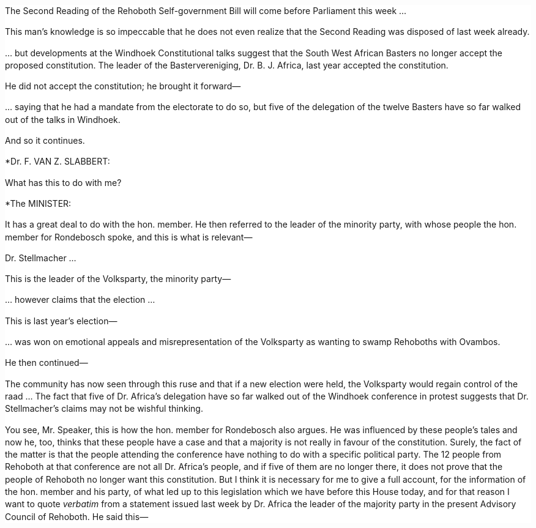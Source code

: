 <block name="quote">The Second Reading of the Rehoboth Self-government Bill will come before Parliament this week &#x2026;</block>

<p>This man&#x2019;s knowledge is so impeccable that he does not even realize that the Second Reading was disposed of last week already.</p>

<block name="quote">&#x2026; but developments at the Windhoek Constitutional talks suggest that the South West African Basters no longer accept the proposed constitution. The leader of the Bastervereniging, Dr. B. J. Africa, last year accepted the constitution.</block>

<p>He did not accept the constitution; he brought it forward&#x2014;</p>

<block name="quote"><span class="col_3809-3810" refersTo="page_0587"/>&#x2026; saying that he had a mandate from the electorate to do so, but five of the delegation of the twelve Basters have so far walked out of the talks in Windhoek.</block>

<p>And so it continues.</p>

</speech>

<speech by="#slabbert">

<from>*Dr. <person refersTo="hansard_za">F. VAN Z. SLABBERT</person>:</from>

<p>What has this to do with me&#x003F;</p>

</speech>

<speech by="#minister">

<from>*The <person refersTo="hansard_za">MINISTER</person>:</from>

<p>It has a great deal to do with the hon. member. He then referred to the leader of the minority party, with whose people the hon. member for Rondebosch spoke, and this is what is relevant&#x2014;</p>

<block name="quote">Dr. Stellmacher &#x2026;</block>

<p>This is the leader of the Volksparty, the minority party&#x2014;</p>

<block name="quote">&#x2026; however claims that the election &#x2026;</block>

<p>This is last year&#x2019;s election&#x2014;</p>

<block name="quote">&#x2026; was won on emotional appeals and misrepresentation of the Volksparty as wanting to swamp Rehoboths with Ovambos.</block>

<p>He then continued&#x2014;</p>

<block name="quote">The community has now seen through this ruse and that if a new election were held, the Volksparty would regain control of the raad &#x2026; The fact that five of Dr. Africa&#x2019;s delegation have so far walked out of the Windhoek conference in protest suggests that Dr. Stellmacher&#x2019;s claims may not be wishful thinking.</block>

<p>You see, Mr. Speaker, this is how the hon. member for Rondebosch also argues. He was influenced by these people&#x2019;s tales and now he, too, thinks that these people have a case and that a majority is not really in favour of the constitution. Surely, the fact of the matter is that the people attending the conference have nothing to do with a specific political party. The 12 people from Rehoboth at that conference are not all Dr. Africa&#x2019;s people, and if five of them are no longer there, it does not prove that the people of Rehoboth no longer want this constitution. But I think it is necessary for me to give a full account, for the information of the hon. member and his party, of what led up to this legislation which we have before this House today, and for that reason I want to quote <i>verbatim</i> from a statement issued last week by Dr. Africa the leader of the majority party in the present Advisory Council of Rehoboth. He said this&#x2014;</p>
